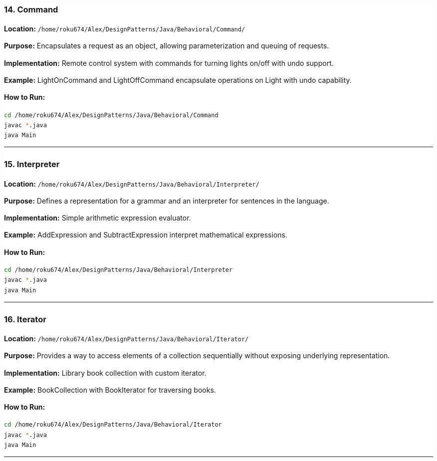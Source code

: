 
### 14. Command
**Location:** `/home/roku674/Alex/DesignPatterns/Java/Behavioral/Command/`

**Purpose:** Encapsulates a request as an object, allowing parameterization and queuing of requests.

**Implementation:** Remote control system with commands for turning lights on/off with undo support.

**Example:** LightOnCommand and LightOffCommand encapsulate operations on Light with undo capability.

**How to Run:**
```bash
cd /home/roku674/Alex/DesignPatterns/Java/Behavioral/Command
javac *.java
java Main
```

---

### 15. Interpreter
**Location:** `/home/roku674/Alex/DesignPatterns/Java/Behavioral/Interpreter/`

**Purpose:** Defines a representation for a grammar and an interpreter for sentences in the language.

**Implementation:** Simple arithmetic expression evaluator.

**Example:** AddExpression and SubtractExpression interpret mathematical expressions.

**How to Run:**
```bash
cd /home/roku674/Alex/DesignPatterns/Java/Behavioral/Interpreter
javac *.java
java Main
```

---

### 16. Iterator
**Location:** `/home/roku674/Alex/DesignPatterns/Java/Behavioral/Iterator/`

**Purpose:** Provides a way to access elements of a collection sequentially without exposing underlying representation.

**Implementation:** Library book collection with custom iterator.

**Example:** BookCollection with BookIterator for traversing books.

**How to Run:**
```bash
cd /home/roku674/Alex/DesignPatterns/Java/Behavioral/Iterator
javac *.java
java Main
```

---